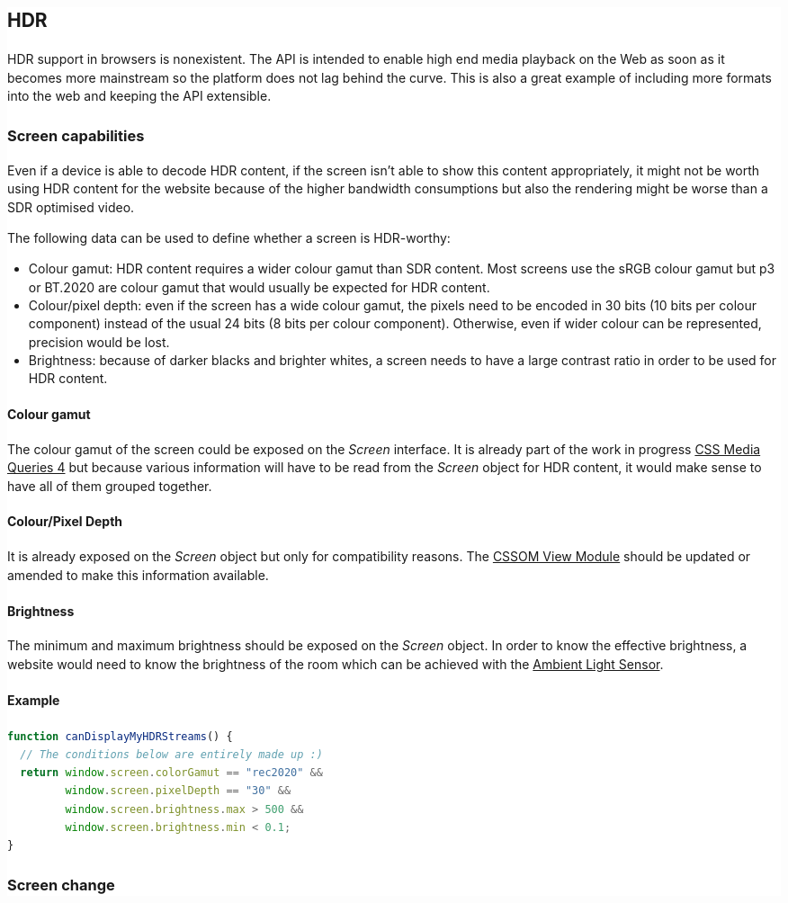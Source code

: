 ## HDR

HDR support in browsers is nonexistent. The API is intended to enable high end media playback on the Web as soon as it becomes more mainstream so the platform does not lag behind the curve. This is also a great example of including more formats into the web and keeping the API extensible.

### Screen capabilities

Even if a device is able to decode HDR content, if the screen isn’t able to show this content appropriately, it might not be worth using HDR content for the website because of the higher bandwidth consumptions but also the rendering might be worse than a SDR optimised video.

The following data can be used to define whether a screen is HDR-worthy:

*   Colour gamut: HDR content requires a wider colour gamut than SDR content. Most screens use the sRGB colour gamut but p3 or BT.2020 are colour gamut that would usually be expected for HDR content.
*   Colour/pixel depth: even if the screen has a wide colour gamut, the pixels need to be encoded in 30 bits (10 bits per colour component) instead of the usual 24 bits (8 bits per colour component). Otherwise, even if wider colour can be represented, precision would be lost.
*   Brightness: because of darker blacks and brighter whites, a screen needs to have a large contrast ratio in order to be used for HDR content.

#### Colour gamut

The colour gamut of the screen could be exposed on the *Screen* interface. It is already part of the work in progress [CSS Media Queries 4](https://drafts.csswg.org/mediaqueries-4/#color-gamut) but because various information will have to be read from the *Screen* object for HDR content, it would make sense to have all of them grouped together.

#### Colour/Pixel Depth

It is already exposed on the *Screen* object but only for compatibility reasons. The [CSSOM View Module](https://www.w3.org/TR/cssom-view-1/#dom-screen-pixeldepth) should be updated or amended to make this information available.

#### Brightness

The minimum and maximum brightness should be exposed on the *Screen* object. In order to know the effective brightness, a website would need to know the brightness of the room which can be achieved with the [Ambient Light Sensor](https://w3c.github.io/ambient-light/).

#### Example

```JavaScript
function canDisplayMyHDRStreams() {
  // The conditions below are entirely made up :)
  return window.screen.colorGamut == "rec2020" &&
         window.screen.pixelDepth == "30" &&
         window.screen.brightness.max > 500 &&
         window.screen.brightness.min < 0.1;
}
```

### Screen change
